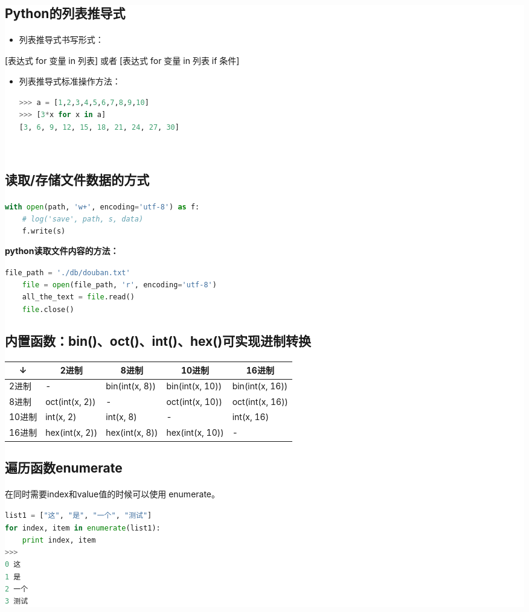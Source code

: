 


## Python的列表推导式

- 列表推导式书写形式：　　

[表达式 for 变量 in 列表]    或者  [表达式 for 变量 in 列表 if 条件]

- 列表推导式标准操作方法：

  ```python
  >>> a = [1,2,3,4,5,6,7,8,9,10]
  >>> [3*x for x in a]
  [3, 6, 9, 12, 15, 18, 21, 24, 27, 30]
  ```

  ​

## 读取/存储文件数据的方式

```python
with open(path, 'w+', encoding='utf-8') as f:
    # log('save', path, s, data)
    f.write(s)
```

**python读取文件内容的方法：**

```python
file_path = './db/douban.txt'
    file = open(file_path, 'r', encoding='utf-8')
    all_the_text = file.read()
    file.close()
```



## 内置函数：bin()、oct()、int()、hex()可实现进制转换

| ↓    | 2进制            | 8进制            | 10进制            | 16进制            |
| ---- | -------------- | -------------- | --------------- | --------------- |
| 2进制  | -              | bin(int(x, 8)) | bin(int(x, 10)) | bin(int(x, 16)) |
| 8进制  | oct(int(x, 2)) | -              | oct(int(x, 10)) | oct(int(x, 16)) |
| 10进制 | int(x, 2)      | int(x, 8)      | -               | int(x, 16)      |
| 16进制 | hex(int(x, 2)) | hex(int(x, 8)) | hex(int(x, 10)) | -               |

## 遍历函数enumerate

在同时需要index和value值的时候可以使用 enumerate。

```python
list1 = ["这", "是", "一个", "测试"]
for index, item in enumerate(list1):
    print index, item
>>>
0 这
1 是
2 一个
3 测试
```
